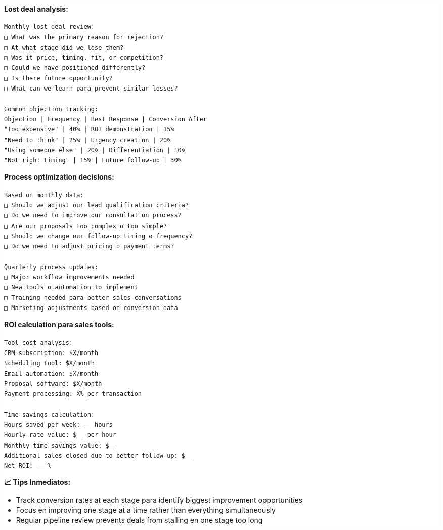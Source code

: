 **Lost deal analysis:**
```
Monthly lost deal review:
□ What was the primary reason for rejection?
□ At what stage did we lose them?
□ Was it price, timing, fit, or competition?
□ Could we have positioned differently?
□ Is there future opportunity?
□ What can we learn para prevent similar losses?

Common objection tracking:
Objection | Frequency | Best Response | Conversion After
"Too expensive" | 40% | ROI demonstration | 15%
"Need to think" | 25% | Urgency creation | 20%  
"Using someone else" | 20% | Differentiation | 10%
"Not right timing" | 15% | Future follow-up | 30%
```

**Process optimization decisions:**
```
Based on monthly data:
□ Should we adjust our lead qualification criteria?
□ Do we need to improve our consultation process?
□ Are our proposals too complex o too simple?
□ Should we change our follow-up timing o frequency?
□ Do we need to adjust pricing o payment terms?

Quarterly process updates:
□ Major workflow improvements needed
□ New tools o automation to implement
□ Training needed para better sales conversations
□ Marketing adjustments based on conversion data
```

**ROI calculation para sales tools:**
```
Tool cost analysis:
CRM subscription: $X/month
Scheduling tool: $X/month  
Email automation: $X/month
Proposal software: $X/month
Payment processing: X% per transaction

Time savings calculation:
Hours saved per week: __ hours
Hourly rate value: $__ per hour
Monthly time savings value: $__
Additional sales closed due to better follow-up: $__
Net ROI: ___%
```

**📈 Tips Inmediatos:**
- Track conversion rates at each stage para identify biggest improvement opportunities
- Focus en improving one stage at a time rather than everything simultaneously  
- Regular pipeline review prevents deals from stalling en one stage too long
